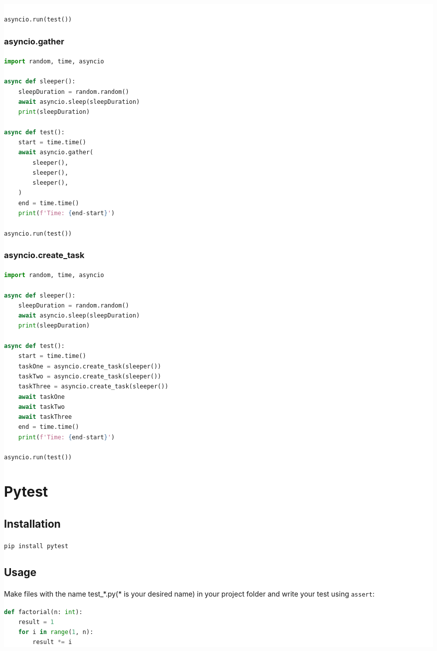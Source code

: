 ```python

asyncio.run(test())
```
### asyncio.gather
```python
import random, time, asyncio

async def sleeper():
    sleepDuration = random.random()
    await asyncio.sleep(sleepDuration)
    print(sleepDuration)

async def test():
    start = time.time()
    await asyncio.gather(
        sleeper(), 
        sleeper(), 
        sleeper(),
    )
    end = time.time()
    print(f'Time: {end-start}')

asyncio.run(test())
```
### asyncio.create_task
```python
import random, time, asyncio

async def sleeper():
    sleepDuration = random.random()
    await asyncio.sleep(sleepDuration)
    print(sleepDuration)

async def test():
    start = time.time()
    taskOne = asyncio.create_task(sleeper())
    taskTwo = asyncio.create_task(sleeper())
    taskThree = asyncio.create_task(sleeper())
    await taskOne
    await taskTwo
    await taskThree
    end = time.time()
    print(f'Time: {end-start}')

asyncio.run(test())
```
# Pytest
## Installation
```shell
pip install pytest
```
## Usage
Make files with the name test_\*.py(\* is your desired name) in your project folder and write your test using `assert`:
```python
def factorial(n: int):
    result = 1
    for i in range(1, n):
        result *= i
```